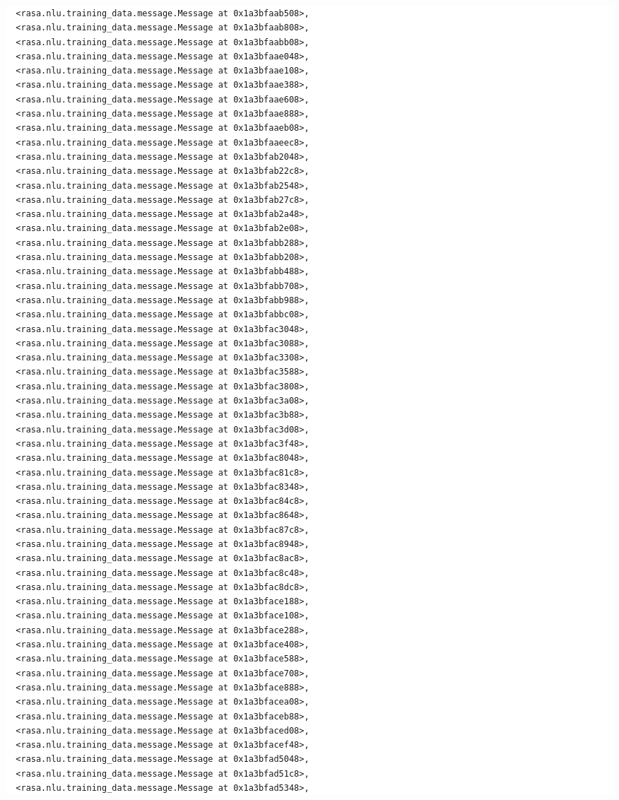       <rasa.nlu.training_data.message.Message at 0x1a3bfaab508>,
      <rasa.nlu.training_data.message.Message at 0x1a3bfaab808>,
      <rasa.nlu.training_data.message.Message at 0x1a3bfaabb08>,
      <rasa.nlu.training_data.message.Message at 0x1a3bfaae048>,
      <rasa.nlu.training_data.message.Message at 0x1a3bfaae108>,
      <rasa.nlu.training_data.message.Message at 0x1a3bfaae388>,
      <rasa.nlu.training_data.message.Message at 0x1a3bfaae608>,
      <rasa.nlu.training_data.message.Message at 0x1a3bfaae888>,
      <rasa.nlu.training_data.message.Message at 0x1a3bfaaeb08>,
      <rasa.nlu.training_data.message.Message at 0x1a3bfaaeec8>,
      <rasa.nlu.training_data.message.Message at 0x1a3bfab2048>,
      <rasa.nlu.training_data.message.Message at 0x1a3bfab22c8>,
      <rasa.nlu.training_data.message.Message at 0x1a3bfab2548>,
      <rasa.nlu.training_data.message.Message at 0x1a3bfab27c8>,
      <rasa.nlu.training_data.message.Message at 0x1a3bfab2a48>,
      <rasa.nlu.training_data.message.Message at 0x1a3bfab2e08>,
      <rasa.nlu.training_data.message.Message at 0x1a3bfabb288>,
      <rasa.nlu.training_data.message.Message at 0x1a3bfabb208>,
      <rasa.nlu.training_data.message.Message at 0x1a3bfabb488>,
      <rasa.nlu.training_data.message.Message at 0x1a3bfabb708>,
      <rasa.nlu.training_data.message.Message at 0x1a3bfabb988>,
      <rasa.nlu.training_data.message.Message at 0x1a3bfabbc08>,
      <rasa.nlu.training_data.message.Message at 0x1a3bfac3048>,
      <rasa.nlu.training_data.message.Message at 0x1a3bfac3088>,
      <rasa.nlu.training_data.message.Message at 0x1a3bfac3308>,
      <rasa.nlu.training_data.message.Message at 0x1a3bfac3588>,
      <rasa.nlu.training_data.message.Message at 0x1a3bfac3808>,
      <rasa.nlu.training_data.message.Message at 0x1a3bfac3a08>,
      <rasa.nlu.training_data.message.Message at 0x1a3bfac3b88>,
      <rasa.nlu.training_data.message.Message at 0x1a3bfac3d08>,
      <rasa.nlu.training_data.message.Message at 0x1a3bfac3f48>,
      <rasa.nlu.training_data.message.Message at 0x1a3bfac8048>,
      <rasa.nlu.training_data.message.Message at 0x1a3bfac81c8>,
      <rasa.nlu.training_data.message.Message at 0x1a3bfac8348>,
      <rasa.nlu.training_data.message.Message at 0x1a3bfac84c8>,
      <rasa.nlu.training_data.message.Message at 0x1a3bfac8648>,
      <rasa.nlu.training_data.message.Message at 0x1a3bfac87c8>,
      <rasa.nlu.training_data.message.Message at 0x1a3bfac8948>,
      <rasa.nlu.training_data.message.Message at 0x1a3bfac8ac8>,
      <rasa.nlu.training_data.message.Message at 0x1a3bfac8c48>,
      <rasa.nlu.training_data.message.Message at 0x1a3bfac8dc8>,
      <rasa.nlu.training_data.message.Message at 0x1a3bface188>,
      <rasa.nlu.training_data.message.Message at 0x1a3bface108>,
      <rasa.nlu.training_data.message.Message at 0x1a3bface288>,
      <rasa.nlu.training_data.message.Message at 0x1a3bface408>,
      <rasa.nlu.training_data.message.Message at 0x1a3bface588>,
      <rasa.nlu.training_data.message.Message at 0x1a3bface708>,
      <rasa.nlu.training_data.message.Message at 0x1a3bface888>,
      <rasa.nlu.training_data.message.Message at 0x1a3bfacea08>,
      <rasa.nlu.training_data.message.Message at 0x1a3bfaceb88>,
      <rasa.nlu.training_data.message.Message at 0x1a3bfaced08>,
      <rasa.nlu.training_data.message.Message at 0x1a3bfacef48>,
      <rasa.nlu.training_data.message.Message at 0x1a3bfad5048>,
      <rasa.nlu.training_data.message.Message at 0x1a3bfad51c8>,
      <rasa.nlu.training_data.message.Message at 0x1a3bfad5348>,
